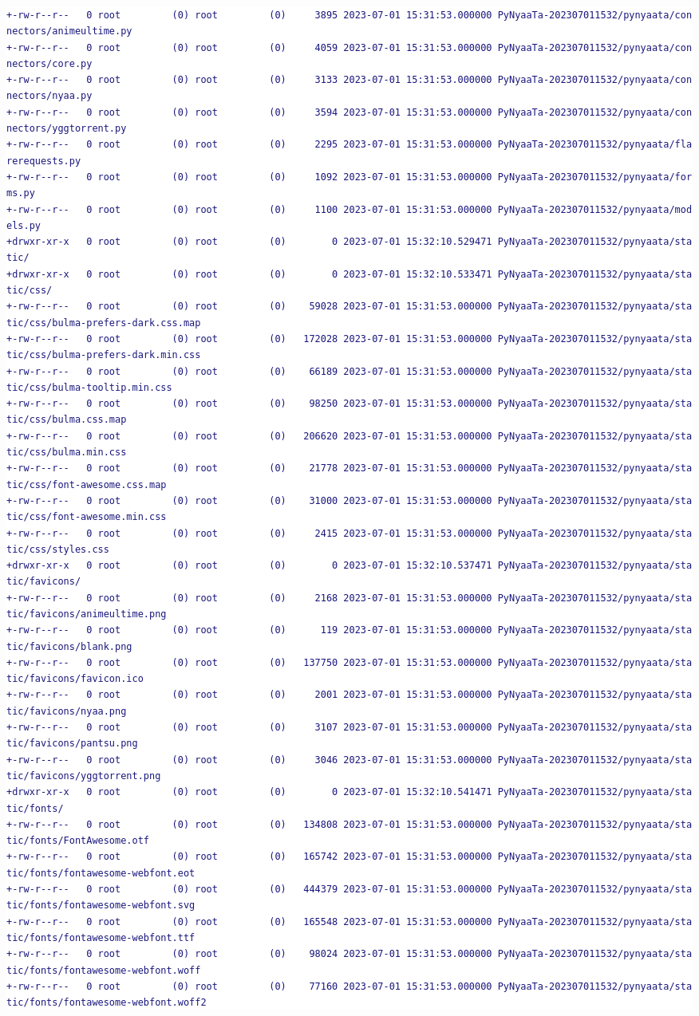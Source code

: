 ```diff
+-rw-r--r--   0 root         (0) root         (0)     3895 2023-07-01 15:31:53.000000 PyNyaaTa-202307011532/pynyaata/connectors/animeultime.py
+-rw-r--r--   0 root         (0) root         (0)     4059 2023-07-01 15:31:53.000000 PyNyaaTa-202307011532/pynyaata/connectors/core.py
+-rw-r--r--   0 root         (0) root         (0)     3133 2023-07-01 15:31:53.000000 PyNyaaTa-202307011532/pynyaata/connectors/nyaa.py
+-rw-r--r--   0 root         (0) root         (0)     3594 2023-07-01 15:31:53.000000 PyNyaaTa-202307011532/pynyaata/connectors/yggtorrent.py
+-rw-r--r--   0 root         (0) root         (0)     2295 2023-07-01 15:31:53.000000 PyNyaaTa-202307011532/pynyaata/flarerequests.py
+-rw-r--r--   0 root         (0) root         (0)     1092 2023-07-01 15:31:53.000000 PyNyaaTa-202307011532/pynyaata/forms.py
+-rw-r--r--   0 root         (0) root         (0)     1100 2023-07-01 15:31:53.000000 PyNyaaTa-202307011532/pynyaata/models.py
+drwxr-xr-x   0 root         (0) root         (0)        0 2023-07-01 15:32:10.529471 PyNyaaTa-202307011532/pynyaata/static/
+drwxr-xr-x   0 root         (0) root         (0)        0 2023-07-01 15:32:10.533471 PyNyaaTa-202307011532/pynyaata/static/css/
+-rw-r--r--   0 root         (0) root         (0)    59028 2023-07-01 15:31:53.000000 PyNyaaTa-202307011532/pynyaata/static/css/bulma-prefers-dark.css.map
+-rw-r--r--   0 root         (0) root         (0)   172028 2023-07-01 15:31:53.000000 PyNyaaTa-202307011532/pynyaata/static/css/bulma-prefers-dark.min.css
+-rw-r--r--   0 root         (0) root         (0)    66189 2023-07-01 15:31:53.000000 PyNyaaTa-202307011532/pynyaata/static/css/bulma-tooltip.min.css
+-rw-r--r--   0 root         (0) root         (0)    98250 2023-07-01 15:31:53.000000 PyNyaaTa-202307011532/pynyaata/static/css/bulma.css.map
+-rw-r--r--   0 root         (0) root         (0)   206620 2023-07-01 15:31:53.000000 PyNyaaTa-202307011532/pynyaata/static/css/bulma.min.css
+-rw-r--r--   0 root         (0) root         (0)    21778 2023-07-01 15:31:53.000000 PyNyaaTa-202307011532/pynyaata/static/css/font-awesome.css.map
+-rw-r--r--   0 root         (0) root         (0)    31000 2023-07-01 15:31:53.000000 PyNyaaTa-202307011532/pynyaata/static/css/font-awesome.min.css
+-rw-r--r--   0 root         (0) root         (0)     2415 2023-07-01 15:31:53.000000 PyNyaaTa-202307011532/pynyaata/static/css/styles.css
+drwxr-xr-x   0 root         (0) root         (0)        0 2023-07-01 15:32:10.537471 PyNyaaTa-202307011532/pynyaata/static/favicons/
+-rw-r--r--   0 root         (0) root         (0)     2168 2023-07-01 15:31:53.000000 PyNyaaTa-202307011532/pynyaata/static/favicons/animeultime.png
+-rw-r--r--   0 root         (0) root         (0)      119 2023-07-01 15:31:53.000000 PyNyaaTa-202307011532/pynyaata/static/favicons/blank.png
+-rw-r--r--   0 root         (0) root         (0)   137750 2023-07-01 15:31:53.000000 PyNyaaTa-202307011532/pynyaata/static/favicons/favicon.ico
+-rw-r--r--   0 root         (0) root         (0)     2001 2023-07-01 15:31:53.000000 PyNyaaTa-202307011532/pynyaata/static/favicons/nyaa.png
+-rw-r--r--   0 root         (0) root         (0)     3107 2023-07-01 15:31:53.000000 PyNyaaTa-202307011532/pynyaata/static/favicons/pantsu.png
+-rw-r--r--   0 root         (0) root         (0)     3046 2023-07-01 15:31:53.000000 PyNyaaTa-202307011532/pynyaata/static/favicons/yggtorrent.png
+drwxr-xr-x   0 root         (0) root         (0)        0 2023-07-01 15:32:10.541471 PyNyaaTa-202307011532/pynyaata/static/fonts/
+-rw-r--r--   0 root         (0) root         (0)   134808 2023-07-01 15:31:53.000000 PyNyaaTa-202307011532/pynyaata/static/fonts/FontAwesome.otf
+-rw-r--r--   0 root         (0) root         (0)   165742 2023-07-01 15:31:53.000000 PyNyaaTa-202307011532/pynyaata/static/fonts/fontawesome-webfont.eot
+-rw-r--r--   0 root         (0) root         (0)   444379 2023-07-01 15:31:53.000000 PyNyaaTa-202307011532/pynyaata/static/fonts/fontawesome-webfont.svg
+-rw-r--r--   0 root         (0) root         (0)   165548 2023-07-01 15:31:53.000000 PyNyaaTa-202307011532/pynyaata/static/fonts/fontawesome-webfont.ttf
+-rw-r--r--   0 root         (0) root         (0)    98024 2023-07-01 15:31:53.000000 PyNyaaTa-202307011532/pynyaata/static/fonts/fontawesome-webfont.woff
+-rw-r--r--   0 root         (0) root         (0)    77160 2023-07-01 15:31:53.000000 PyNyaaTa-202307011532/pynyaata/static/fonts/fontawesome-webfont.woff2
```
